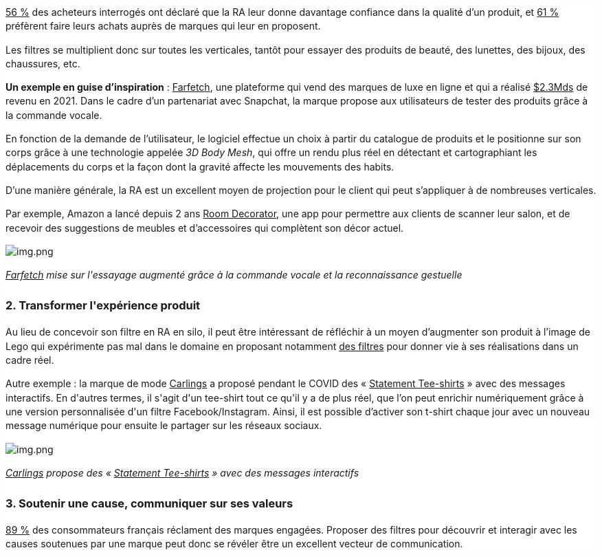 [56 %](https://nielseniq.com/global/en/insights/analysis/2019/augmented-retail-the-new-consumer-reality-2/) des acheteurs interrogés ont déclaré que la RA leur donne davantage confiance dans la qualité d’un produit, et [61 %](https://nielseniq.com/global/en/insights/analysis/2019/augmented-retail-the-new-consumer-reality-2/) préfèrent faire leurs achats auprès de marques qui leur en proposent.

Les filtres se multiplient donc sur toutes les verticales, tantôt pour essayer des produits de beauté, des lunettes, des bijoux, des chaussures, etc.

**Un exemple en guise d’inspiration** : [Farfetch](https://www.farfetch.com/fr/), une plateforme qui vend des marques de luxe en ligne et qui a réalisé [$2.3Mds](https://www.voguebusiness.com/companies/farfetch-revenue-rises-35-per-cent) de revenu en 2021. Dans le cadre d’un partenariat avec Snapchat, la marque propose aux utilisateurs de tester des produits grâce à la commande vocale.

En fonction de la demande de l’utilisateur, le logiciel effectue un choix à partir du catalogue de produits et le positionne sur son corps grâce à une technologie appelée _3D Body Mesh_, qui offre un rendu plus réel en détectant et cartographiant les déplacements du corps et la façon dont la gravité affecte les mouvements des habits.

D’une manière générale, la RA est un excellent moyen de projection pour le client qui peut s’appliquer à de nombreuses verticales.

Par exemple, Amazon a lancé depuis 2 ans [Room Decorator](https://www.amazon.com/adlp/arview), une app pour permettre aux clients de scanner leur salon, et de recevoir des suggestions de meubles et d’accessoires qui complètent son décor actuel.

![img.png](https://mcusercontent.com/bf57291e7873c25f0d0dd44df/images/0c02f83a-f8f8-2013-ffbc-f9f7ba95498a.png)

_[Farfetch](https://www.voguebusiness.com/technology/snapchat-boosts-ar-try-on-tools-farfetch-prada-dive-in) mise sur l'essayage augmenté grâce à la commande vocale et la reconnaissance gestuelle_

### **2. Transformer l'expérience produit**

Au lieu de concevoir son filtre en RA en silo, il peut être intéressant de réfléchir à un moyen d’augmenter son produit à l’image de Lego qui expérimente pas mal dans le domaine en proposant notamment [des filtres](https://lenslist.co/tag/lego/) pour donner vie à ses réalisations dans un cadre réel.

Autre exemple : la marque de mode [Carlings](https://carlings.com/en/) a proposé pendant le COVID des « [Statement Tee-shirts](https://www.dezeen.com/2020/01/14/carlings-last-statement-tshirt-political-slogans-ar/) » avec des messages interactifs. En d'autres termes, il s'agit d'un tee-shirt tout ce qu'il y a de plus réel, que l’on peut enrichir numériquement grâce à une version personnalisée d'un filtre Facebook/Instagram. Ainsi, il est possible d’activer son t-shirt chaque jour avec un nouveau message numérique pour ensuite le partager sur les réseaux sociaux.

![img.png](https://mcusercontent.com/bf57291e7873c25f0d0dd44df/images/7c11596b-bea0-522c-aae5-b3ba524f04b6.jpeg)

_[Carlings](https://carlings.com/en/) propose des « [Statement Tee-shirts](https://www.dezeen.com/2020/01/14/carlings-last-statement-tshirt-political-slogans-ar/) » avec des messages interactifs_

### **3.** Soutenir une cause, communiquer sur ses valeurs

[89 %](https://www.offremedia.com/89-des-francais-veulent-des-marques-engagees-selon-le-barometre-brandgagement) des consommateurs français réclament des marques engagées. Proposer des filtres pour découvrir et interagir avec les causes soutenues par une marque peut donc se révéler être un excellent vecteur de communication.
